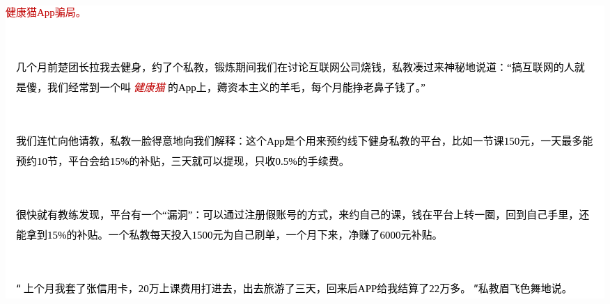 <span style="background: white;font-family: 微软雅黑;font-size: 15px;color: #C00000;">
                  健康猫App骗局。
                 </span>
</em>
</span>
</p>
<p style="letter-spacing: 0px;color: rgb(51, 51, 51);font-size: 16px;margin: 5px 15px 10px;line-height: 1.75em;">
<br/>
</p>
<p style="letter-spacing: 0px;color: rgb(51, 51, 51);font-size: 16px;margin: 5px 15px 10px;line-height: 1.75em;">
<span style="color: black;background: white;font-family: 微软雅黑;font-size: 15px;">
                几个月前楚团长拉我去健身，约了个私教，锻炼期间我们在讨论互联网公司烧钱，私教凑过来神秘地说道：“搞互联网的人就是傻，我们经常到一个叫
               </span>
<span style="font-size: 15px;">
<em>
<span style="font-size: 15px;color: #C00000;">
                  健康猫
                 </span>
</em>
</span>
<span style="color: black;background: white;font-family: 微软雅黑;font-size: 15px;">
                的App上，薅资本主义的羊毛，每个月能挣老鼻子钱了。”
               </span>
</p>
<p style="letter-spacing: 0px;color: rgb(51, 51, 51);font-size: 16px;margin: 5px 15px 10px;line-height: 1.75em;">
<br/>
</p>
<p style="letter-spacing: 0px;color: rgb(51, 51, 51);font-size: 16px;margin: 5px 15px 10px;line-height: 1.75em;">
<span style="color: black;background: white;font-family: 微软雅黑;font-size: 15px;">
                我们连忙向他请教，私教一脸得意地向我们解释：这个App是个用来预约线下健身私教的平台，比如一节课150元，一天最多能预约10节，平台会给15%的补贴，三天就可以提现，只收0.5%的手续费。
               </span>
</p>
<p style="letter-spacing: 0px;color: rgb(51, 51, 51);font-size: 16px;margin: 5px 15px 10px;line-height: 1.75em;">
<br/>
</p>
<p style="letter-spacing: 0px;color: rgb(51, 51, 51);font-size: 16px;margin: 5px 15px 10px;line-height: 1.75em;">
<span style="color: black;background: white;font-family: 微软雅黑;font-size: 15px;">
                很快就有教练发现，平台有一个“漏洞”：可以通过注册假账号的方式，来约自己的课，钱在平台上转一圈，回到自己手里，还能拿到15%的补贴。一个私教每天投入1500元为自己刷单，一个月下来，净赚了6000元补贴。
               </span>
<br/>
</p>
<p style="letter-spacing: 0px;color: rgb(51, 51, 51);font-size: 16px;margin: 5px 15px 10px;line-height: 1.75em;">
<br/>
</p>
<p style="letter-spacing: 0px;color: rgb(51, 51, 51);font-size: 16px;margin: 5px 15px 10px;line-height: 1.75em;">
<span style="color: black;font-size: 15px;letter-spacing: 0px;caret-color: red;">
                “
                <span style="font-family: 微软雅黑;font-size: 15px;text-align: justify;widows: 1;">
                 上个月我套了张信用卡，20万上课费用打进去，出去旅游了三天，回来后APP给我结算了22万多。
                </span>
                ”私教眉飞色舞地说。
               </span>
<br/>
</p>